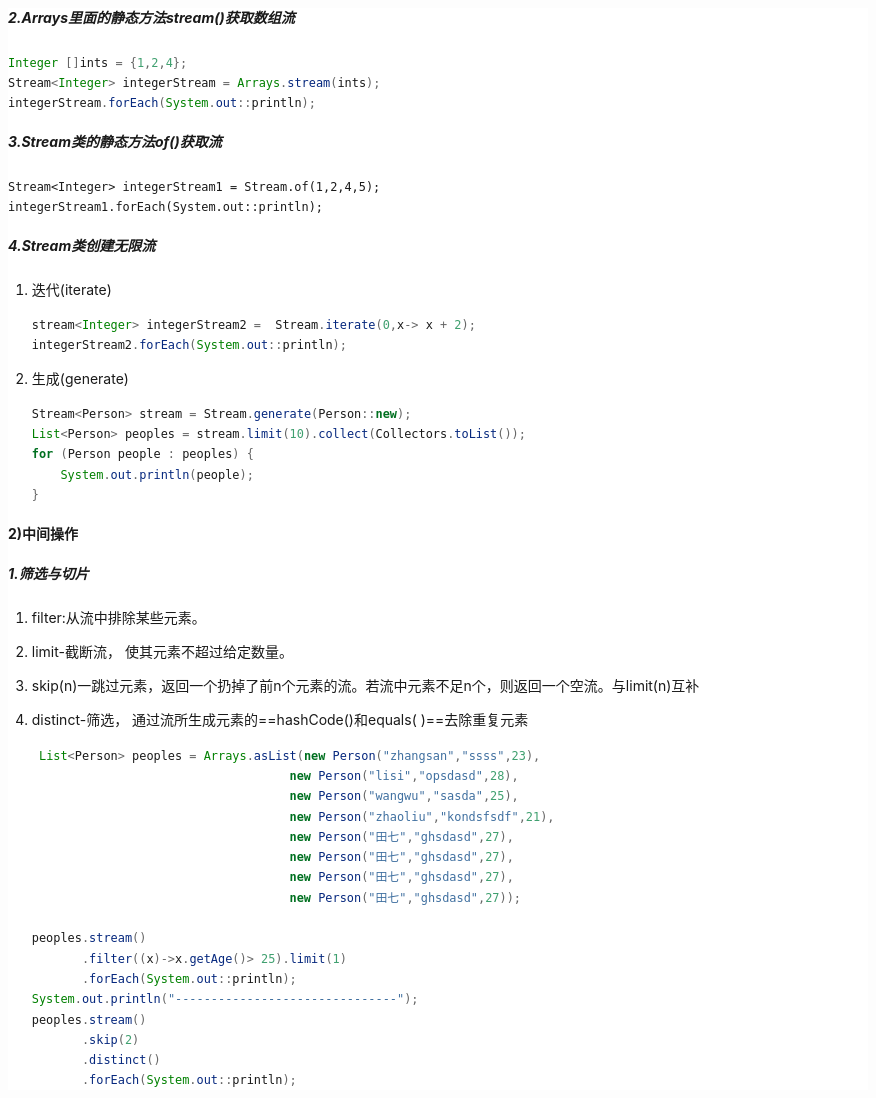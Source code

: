 ##### 2.Arrays里面的静态方法stream()获取数组流

```java
Integer []ints = {1,2,4};
Stream<Integer> integerStream = Arrays.stream(ints);
integerStream.forEach(System.out::println);
```

##### 3.Stream类的静态方法of()获取流

```
Stream<Integer> integerStream1 = Stream.of(1,2,4,5);
integerStream1.forEach(System.out::println);
```

##### 4.Stream类创建无限流

1. 迭代(iterate)

   ```java
   stream<Integer> integerStream2 =  Stream.iterate(0,x-> x + 2);
   integerStream2.forEach(System.out::println);
   ```

2. 生成(generate)

   ```java
   Stream<Person> stream = Stream.generate(Person::new);
   List<Person> peoples = stream.limit(10).collect(Collectors.toList());
   for (Person people : peoples) {
       System.out.println(people);
   }
   ```

#### 2)中间操作

##### 1.筛选与切片

1. filter:从流中排除某些元素。

2. limit-截断流， 使其元素不超过给定数量。

3. skip(n)一跳过元素，返回一个扔掉了前n个元素的流。若流中元素不足n个，则返回一个空流。与limit(n)互补

4. distinct-筛选， 通过流所生成元素的==hashCode()和equals( )==去除重复元素

   ```java
    List<Person> peoples = Arrays.asList(new Person("zhangsan","ssss",23),
                                       new Person("lisi","opsdasd",28),
                                       new Person("wangwu","sasda",25),
                                       new Person("zhaoliu","kondsfsdf",21),
                                       new Person("田七","ghsdasd",27),
                                       new Person("田七","ghsdasd",27),
                                       new Person("田七","ghsdasd",27),
                                       new Person("田七","ghsdasd",27));
   
   peoples.stream()
          .filter((x)->x.getAge()> 25).limit(1)
          .forEach(System.out::println);
   System.out.println("-------------------------------");
   peoples.stream()
          .skip(2)
          .distinct()
          .forEach(System.out::println);
   ```

